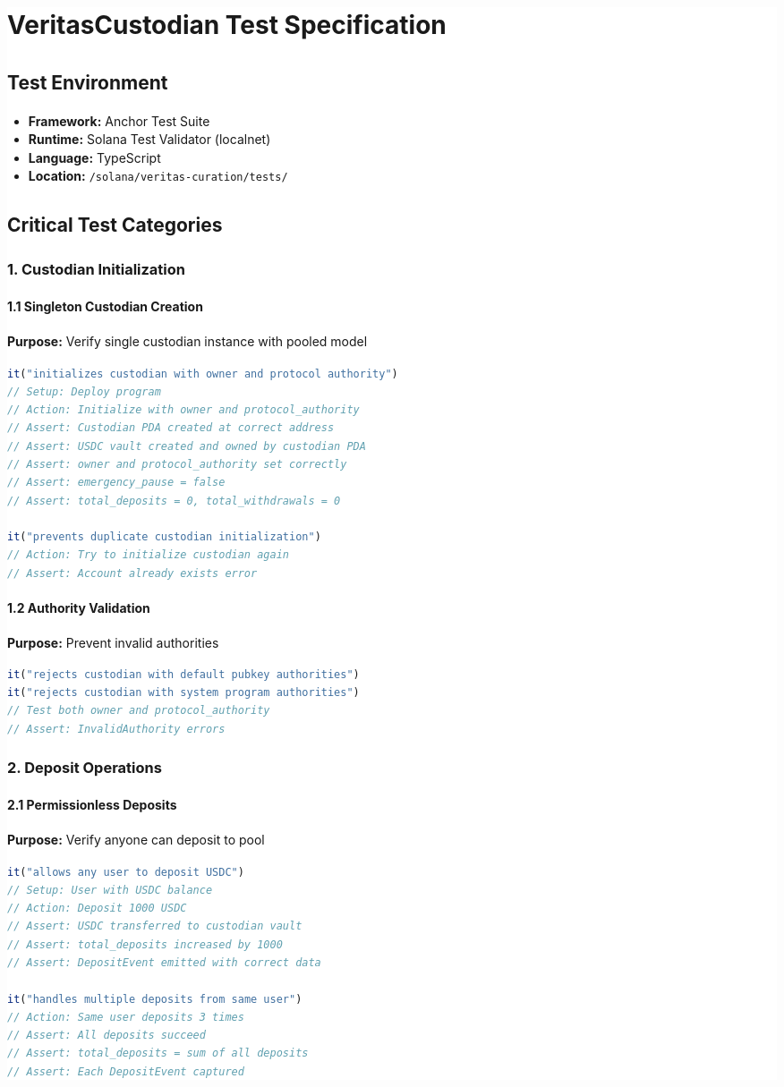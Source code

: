 # VeritasCustodian Test Specification

## Test Environment
- **Framework:** Anchor Test Suite
- **Runtime:** Solana Test Validator (localnet)
- **Language:** TypeScript
- **Location:** `/solana/veritas-curation/tests/`

## Critical Test Categories

### 1. Custodian Initialization

#### 1.1 Singleton Custodian Creation
**Purpose:** Verify single custodian instance with pooled model
```typescript
it("initializes custodian with owner and protocol authority")
// Setup: Deploy program
// Action: Initialize with owner and protocol_authority
// Assert: Custodian PDA created at correct address
// Assert: USDC vault created and owned by custodian PDA
// Assert: owner and protocol_authority set correctly
// Assert: emergency_pause = false
// Assert: total_deposits = 0, total_withdrawals = 0

it("prevents duplicate custodian initialization")
// Action: Try to initialize custodian again
// Assert: Account already exists error
```

#### 1.2 Authority Validation
**Purpose:** Prevent invalid authorities
```typescript
it("rejects custodian with default pubkey authorities")
it("rejects custodian with system program authorities")
// Test both owner and protocol_authority
// Assert: InvalidAuthority errors
```

### 2. Deposit Operations

#### 2.1 Permissionless Deposits
**Purpose:** Verify anyone can deposit to pool
```typescript
it("allows any user to deposit USDC")
// Setup: User with USDC balance
// Action: Deposit 1000 USDC
// Assert: USDC transferred to custodian vault
// Assert: total_deposits increased by 1000
// Assert: DepositEvent emitted with correct data

it("handles multiple deposits from same user")
// Action: Same user deposits 3 times
// Assert: All deposits succeed
// Assert: total_deposits = sum of all deposits
// Assert: Each DepositEvent captured
```
